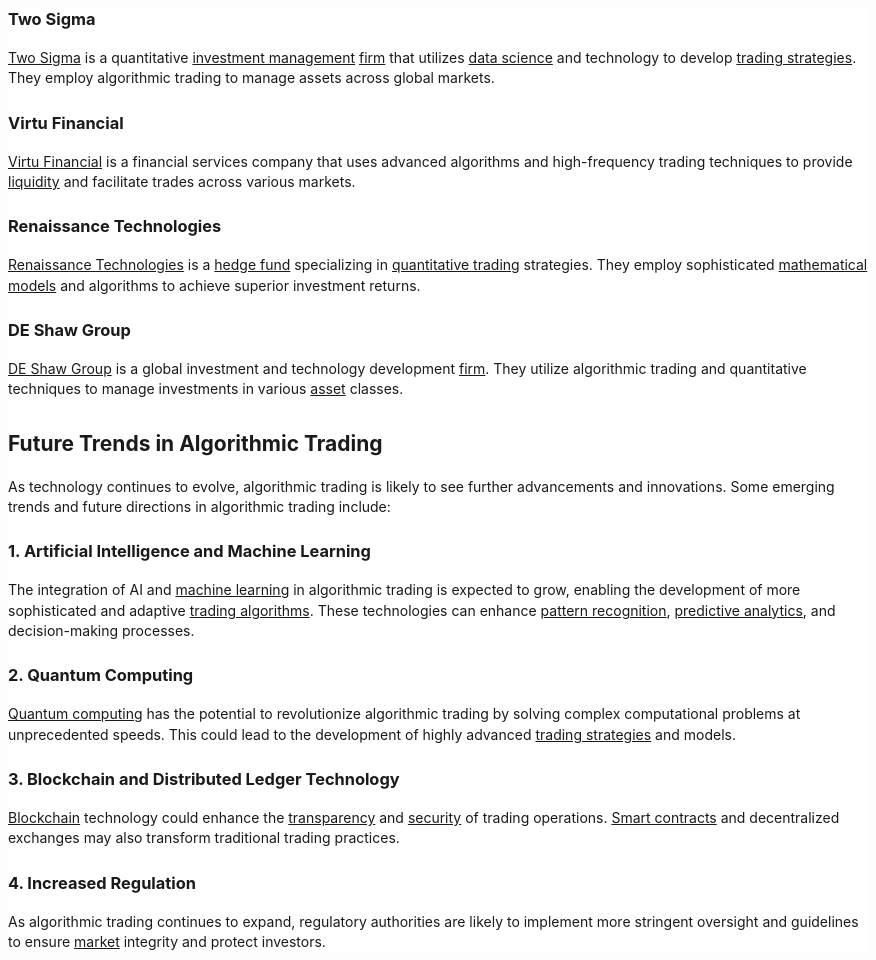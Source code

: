 ### Two Sigma
[Two Sigma](https://www.twosigma.com/) is a quantitative [investment management](../i/investment_management.md) [firm](../f/firm.md) that utilizes [data science](../d/data_science_in_trading.md) and technology to develop [trading strategies](../t/trading_strategies.md). They employ algorithmic trading to manage assets across global markets.

### Virtu Financial
[Virtu Financial](https://www.virtu.com/) is a financial services company that uses advanced algorithms and high-frequency trading techniques to provide [liquidity](../l/liquidity.md) and facilitate trades across various markets.

### Renaissance Technologies
[Renaissance Technologies](https://www.rentec.com/) is a [hedge fund](../h/hedge_fund.md) specializing in [quantitative trading](../q/quantitative_trading.md) strategies. They employ sophisticated [mathematical models](../m/mathematical_models_in_trading.md) and algorithms to achieve superior investment returns.

### DE Shaw Group
[DE Shaw Group](https://www.deshaw.com/) is a global investment and technology development [firm](../f/firm.md). They utilize algorithmic trading and quantitative techniques to manage investments in various [asset](../a/asset.md) classes.

## Future Trends in Algorithmic Trading

As technology continues to evolve, algorithmic trading is likely to see further advancements and innovations. Some emerging trends and future directions in algorithmic trading include:

### 1. Artificial Intelligence and Machine Learning

The integration of AI and [machine learning](../m/machine_learning.md) in algorithmic trading is expected to grow, enabling the development of more sophisticated and adaptive [trading algorithms](../t/trading_algorithms.md). These technologies can enhance [pattern recognition](../p/pattern_recognition.md), [predictive analytics](../p/predictive_analytics.md), and decision-making processes.

### 2. Quantum Computing

[Quantum computing](../q/quantum_computing_in_trading.md) has the potential to revolutionize algorithmic trading by solving complex computational problems at unprecedented speeds. This could lead to the development of highly advanced [trading strategies](../t/trading_strategies.md) and models.

### 3. Blockchain and Distributed Ledger Technology

[Blockchain](../b/blockchain_in_trading.md) technology could enhance the [transparency](../t/transparency.md) and [security](../s/security.md) of trading operations. [Smart contracts](../s/smart_contracts_in_trading.md) and decentralized exchanges may also transform traditional trading practices.

### 4. Increased Regulation

As algorithmic trading continues to expand, regulatory authorities are likely to implement more stringent oversight and guidelines to ensure [market](../m/market.md) integrity and protect investors.
